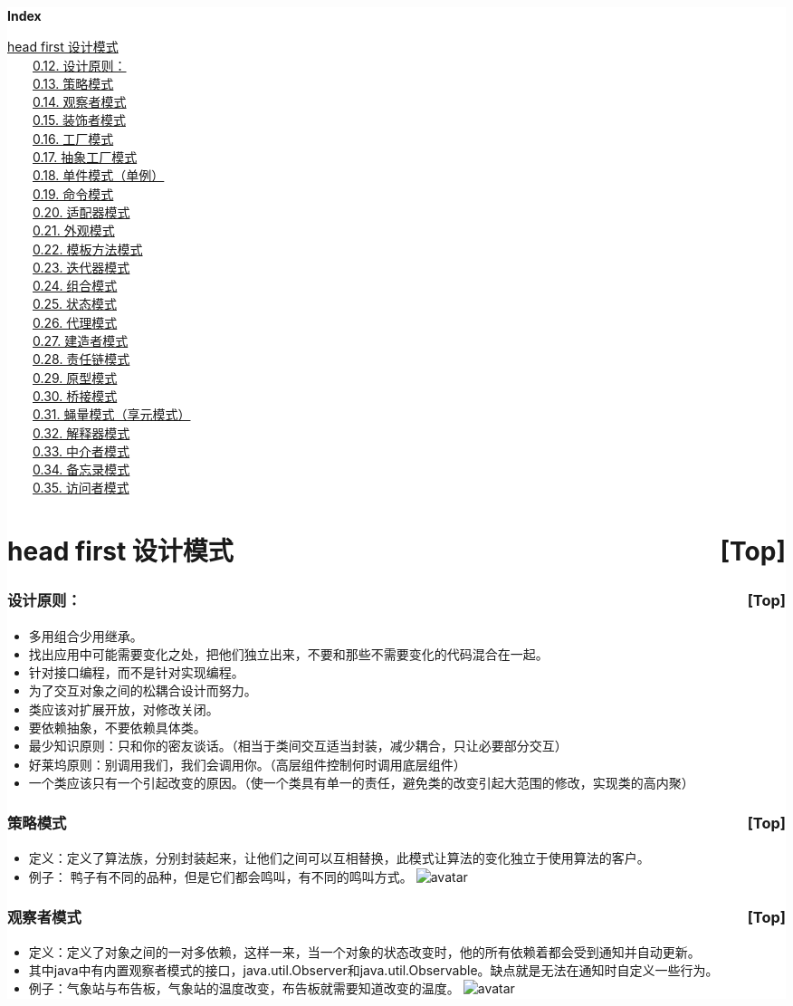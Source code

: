 <a name="index">**Index**</a>

<a href="#0">head first 设计模式</a>  
&emsp;&emsp;<a href="#1">0.12. 设计原则： </a>  
&emsp;&emsp;<a href="#2">0.13. 策略模式</a>  
&emsp;&emsp;<a href="#3">0.14. 观察者模式</a>  
&emsp;&emsp;<a href="#4">0.15. 装饰者模式</a>  
&emsp;&emsp;<a href="#5">0.16. 工厂模式</a>  
&emsp;&emsp;<a href="#6">0.17. 抽象工厂模式</a>  
&emsp;&emsp;<a href="#7">0.18. 单件模式（单例）</a>  
&emsp;&emsp;<a href="#8">0.19. 命令模式</a>  
&emsp;&emsp;<a href="#9">0.20. 适配器模式</a>  
&emsp;&emsp;<a href="#10">0.21. 外观模式</a>  
&emsp;&emsp;<a href="#11">0.22. 模板方法模式</a>  
&emsp;&emsp;<a href="#12">0.23. 迭代器模式</a>  
&emsp;&emsp;<a href="#13">0.24. 组合模式</a>  
&emsp;&emsp;<a href="#14">0.25. 状态模式</a>  
&emsp;&emsp;<a href="#15">0.26. 代理模式</a>  
&emsp;&emsp;<a href="#16">0.27. 建造者模式</a>  
&emsp;&emsp;<a href="#17">0.28. 责任链模式</a>  
&emsp;&emsp;<a href="#18">0.29. 原型模式</a>  
&emsp;&emsp;<a href="#19">0.30. 桥接模式</a>  
&emsp;&emsp;<a href="#20">0.31. 蝇量模式（享元模式）</a>  
&emsp;&emsp;<a href="#21">0.32. 解释器模式</a>  
&emsp;&emsp;<a href="#22">0.33. 中介者模式</a>  
&emsp;&emsp;<a href="#23">0.34. 备忘录模式</a>  
&emsp;&emsp;<a href="#24">0.35. 访问者模式</a>  
# <a name="0">head first 设计模式</a><a style="float:right;text-decoration:none;" href="#index">[Top]</a>
### <a name="1">设计原则： </a><a style="float:right;text-decoration:none;" href="#index">[Top]</a>
- 多用组合少用继承。
- 找出应用中可能需要变化之处，把他们独立出来，不要和那些不需要变化的代码混合在一起。
- 针对接口编程，而不是针对实现编程。
- 为了交互对象之间的松耦合设计而努力。
- 类应该对扩展开放，对修改关闭。
- 要依赖抽象，不要依赖具体类。
- 最少知识原则：只和你的密友谈话。（相当于类间交互适当封装，减少耦合，只让必要部分交互）
- 好莱坞原则：别调用我们，我们会调用你。（高层组件控制何时调用底层组件）
- 一个类应该只有一个引起改变的原因。（使一个类具有单一的责任，避免类的改变引起大范围的修改，实现类的高内聚）

### <a name="2">策略模式</a><a style="float:right;text-decoration:none;" href="#index">[Top]</a>
- 定义：定义了算法族，分别封装起来，让他们之间可以互相替换，此模式让算法的变化独立于使用算法的客户。
- 例子： 鸭子有不同的品种，但是它们都会鸣叫，有不同的鸣叫方式。
![avatar](http://dl2.iteye.com/upload/attachment/0093/6873/97871e8f-0d17-33f9-968d-dd05769b67fa.jpg)


### <a name="3">观察者模式</a><a style="float:right;text-decoration:none;" href="#index">[Top]</a>
- 定义：定义了对象之间的一对多依赖，这样一来，当一个对象的状态改变时，他的所有依赖着都会受到通知并自动更新。
- 其中java中有内置观察者模式的接口，java.util.Observer和java.util.Observable。缺点就是无法在通知时自定义一些行为。
- 例子：气象站与布告板，气象站的温度改变，布告板就需要知道改变的温度。
![avatar](https://www.runoob.com/wp-content/uploads/2014/08/observer_pattern_uml_diagram.jpg)
